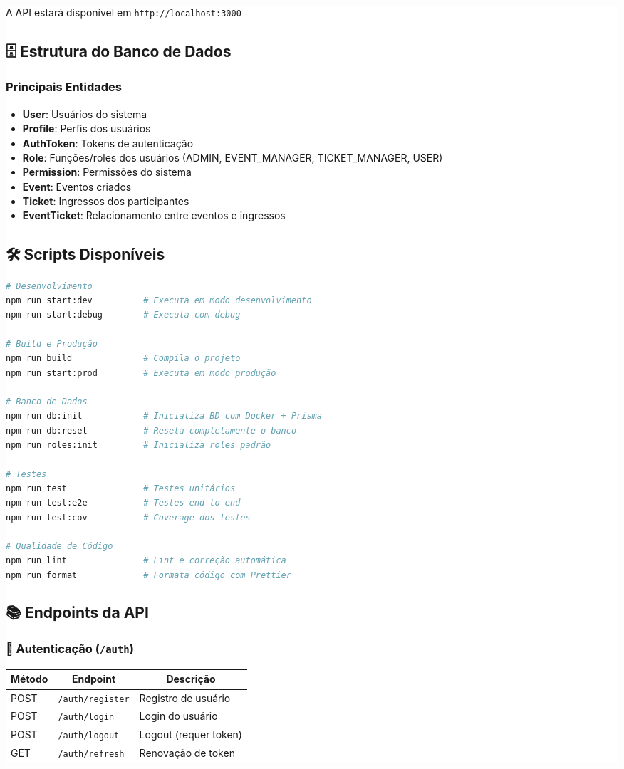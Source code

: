 A API estará disponível em `http://localhost:3000`

## 🗄️ Estrutura do Banco de Dados

### Principais Entidades

- **User**: Usuários do sistema
- **Profile**: Perfis dos usuários
- **AuthToken**: Tokens de autenticação
- **Role**: Funções/roles dos usuários (ADMIN, EVENT_MANAGER, TICKET_MANAGER, USER)
- **Permission**: Permissões do sistema
- **Event**: Eventos criados
- **Ticket**: Ingressos dos participantes
- **EventTicket**: Relacionamento entre eventos e ingressos

## 🛠️ Scripts Disponíveis

```bash
# Desenvolvimento
npm run start:dev          # Executa em modo desenvolvimento
npm run start:debug        # Executa com debug

# Build e Produção
npm run build              # Compila o projeto
npm run start:prod         # Executa em modo produção

# Banco de Dados
npm run db:init            # Inicializa BD com Docker + Prisma
npm run db:reset           # Reseta completamente o banco
npm run roles:init         # Inicializa roles padrão

# Testes
npm run test               # Testes unitários
npm run test:e2e           # Testes end-to-end
npm run test:cov           # Coverage dos testes

# Qualidade de Código
npm run lint               # Lint e correção automática
npm run format             # Formata código com Prettier
```

## 📚 Endpoints da API

### 🔐 Autenticação (`/auth`)

| Método | Endpoint         | Descrição             |
| ------ | ---------------- | --------------------- |
| POST   | `/auth/register` | Registro de usuário   |
| POST   | `/auth/login`    | Login do usuário      |
| POST   | `/auth/logout`   | Logout (requer token) |
| GET    | `/auth/refresh`  | Renovação de token    |
